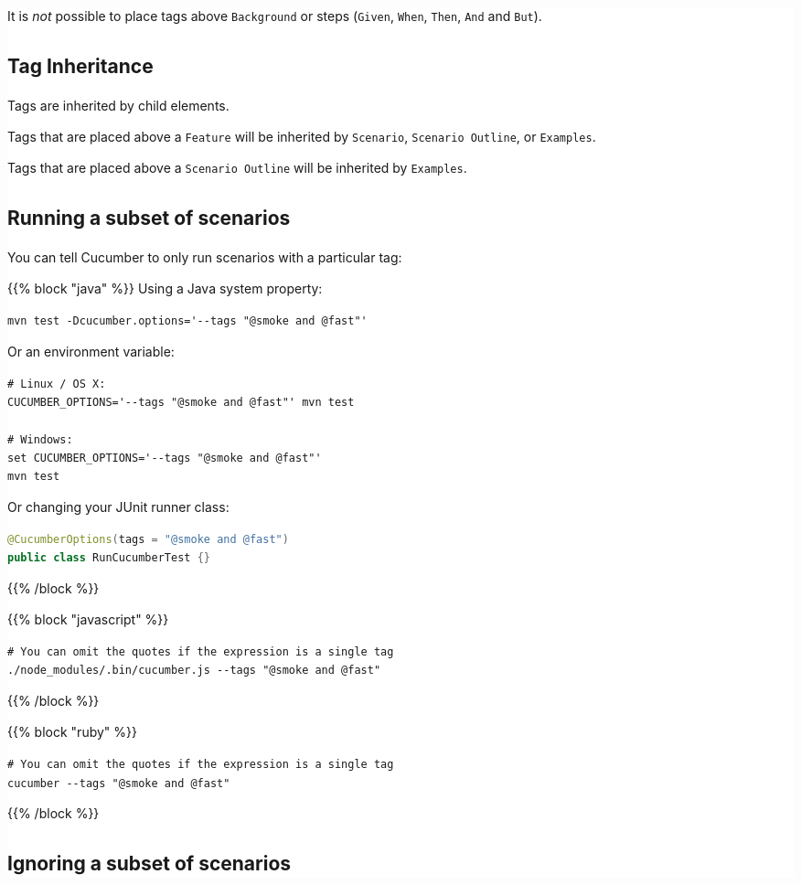 It is *not* possible to place tags above `Background` or steps (`Given`, `When`, `Then`, `And` and `But`).

## Tag Inheritance

Tags are inherited by child elements.

Tags that are placed above a `Feature` will be inherited by `Scenario`, `Scenario Outline`, or `Examples`.

Tags that are placed above a `Scenario Outline` will be inherited by `Examples`.

## Running a subset of scenarios

You can tell Cucumber to only run scenarios with a particular tag:

{{% block "java" %}}
Using a Java system property:

```shell
mvn test -Dcucumber.options='--tags "@smoke and @fast"'
```

Or an environment variable:

```shell
# Linux / OS X:
CUCUMBER_OPTIONS='--tags "@smoke and @fast"' mvn test

# Windows:
set CUCUMBER_OPTIONS='--tags "@smoke and @fast"'
mvn test
```

Or changing your JUnit runner class:

```java
@CucumberOptions(tags = "@smoke and @fast")
public class RunCucumberTest {}
```
{{% /block %}}

{{% block "javascript" %}}
```shell
# You can omit the quotes if the expression is a single tag
./node_modules/.bin/cucumber.js --tags "@smoke and @fast"
```
{{% /block %}}

{{% block "ruby" %}}
```shell
# You can omit the quotes if the expression is a single tag
cucumber --tags "@smoke and @fast"
```
{{% /block %}}

## Ignoring a subset of scenarios
